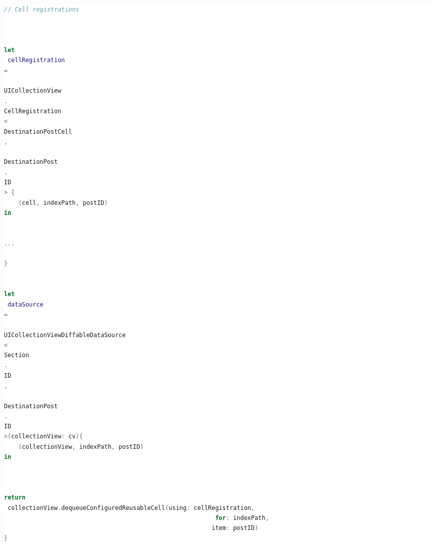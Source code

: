 ```swift
// Cell registrations



let
 cellRegistration 
=
 
UICollectionView
.
CellRegistration
<
DestinationPostCell
,
                                                         
DestinationPost
.
ID
> {
    (cell, indexPath, postID) 
in

    
...

}
   

let
 dataSource 
=
 
UICollectionViewDiffableDataSource
<
Section
.
ID
,
                                                    
DestinationPost
.
ID
>(collectionView: cv){
    (collectionView, indexPath, postID) 
in

  
     
return
 collectionView.dequeueConfiguredReusableCell(using: cellRegistration,
                                                           for: indexPath,
                                                          item: postID)
}
```
